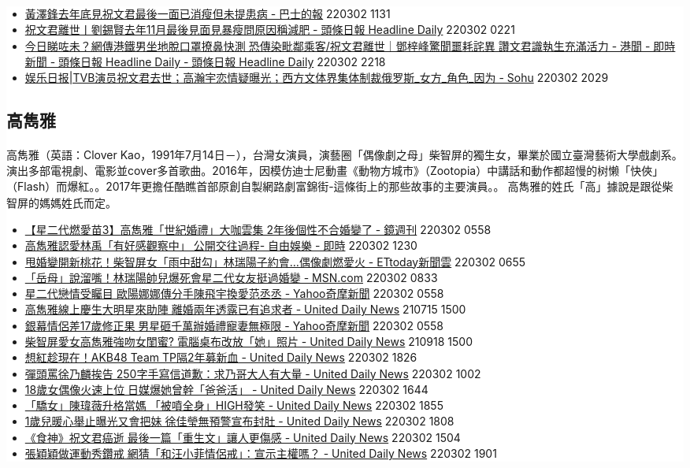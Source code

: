 - [黃澤鋒去年底見祝文君最後一面已消瘦但未提患病 - 巴士的報](https://www.bastillepost.com/hongkong/article/10259013-%E7%A5%9D%E6%96%87%E5%90%9B%E9%9B%A2%E4%B8%96%E4%B8%A8%E9%BB%83%E6%BE%A4%E9%8B%92%E5%8E%BB%E5%B9%B412%E6%9C%88%E8%97%9D%E9%80%B2%E6%9C%83%E6%B4%BB%E5%8B%95%E6%9C%80%E5%BE%8C%E4%B8%80%E8%A6%8B "黃澤鋒去年底見祝文君最後一面已消瘦但未提患病 - 巴士的報") 220302 1131
- [祝文君離世丨劉錫賢去年11月最後見面見暴瘦問原因稱減肥 - 頭條日報 Headline Daily](https://hd.stheadline.com/life/ent/realtime/2314071/%E5%8D%B3%E6%99%82-%E5%A8%9B%E6%A8%82-%E7%A5%9D%E6%96%87%E5%90%9B%E9%9B%A2%E4%B8%96%E4%B8%A8%E5%8A%89%E9%8C%AB%E8%B3%A2%E5%8E%BB%E5%B9%B411%E6%9C%88%E6%9C%80%E5%BE%8C%E8%A6%8B%E9%9D%A2-%E8%A6%8B%E6%9A%B4%E7%98%A6%E5%95%8F%E5%8E%9F%E5%9B%A0%E7%A8%B1%E6%B8%9B%E8%82%A5 "祝文君離世丨劉錫賢去年11月最後見面見暴瘦問原因稱減肥 - 頭條日報 Headline Daily") 220302 0221
- [今日睇咗未？網傳港鐵男坐地脫口罩撩鼻快測 恐傳染毗鄰乘客/祝文君離世｜鄧梓峰驚聞噩耗詫異 讚文君識執生充滿活力 - 港聞 - 即時新聞 - 頭條日報 Headline Daily - 頭條日報 Headline Daily](https://hd.stheadline.com/news/realtime/hk/2314466/%E5%8D%B3%E6%99%82-%E6%B8%AF%E8%81%9E-%E4%BB%8A%E6%97%A5%E7%9D%87%E5%92%97%E6%9C%AA-%E7%B6%B2%E5%82%B3%E6%B8%AF%E9%90%B5%E7%94%B7%E5%9D%90%E5%9C%B0%E8%84%AB%E5%8F%A3%E7%BD%A9%E6%92%A9%E9%BC%BB%E5%BF%AB%E6%B8%AC-%E6%81%90%E5%82%B3%E6%9F%93%E6%AF%97%E9%84%B0%E4%B9%98%E5%AE%A2-%E7%A5%9D%E6%96%87%E5%90%9B%E9%9B%A2%E4%B8%96-%E9%84%A7%E6%A2%93%E5%B3%B0%E9%A9%9A%E8%81%9E%E5%99%A9%E8%80%97%E8%A9%AB%E7%95%B0-%E8%AE%9A%E6%96%87%E5%90%9B%E8%AD%98%E5%9F%B7%E7%94%9F%E5%85%85%E6%BB%BF%E6%B4%BB%E5%8A%9B "今日睇咗未？網傳港鐵男坐地脫口罩撩鼻快測 恐傳染毗鄰乘客/祝文君離世｜鄧梓峰驚聞噩耗詫異 讚文君識執生充滿活力 - 港聞 - 即時新聞 - 頭條日報 Headline Daily - 頭條日報 Headline Daily") 220302 2218
- [娱乐日报|TVB演员祝文君去世；高瀚宇恋情疑曝光；西方文体界集体制裁俄罗斯_女方_角色_因为 - Sohu](https://www.sohu.com/a/526692756_344050 "娱乐日报|TVB演员祝文君去世；高瀚宇恋情疑曝光；西方文体界集体制裁俄罗斯_女方_角色_因为 - Sohu") 220302 2029

## 高雋雅

高雋雅（英語：Clover Kao，1991年7月14日－），台灣女演員，演藝圈「偶像劇之母」柴智屏的獨生女，畢業於國立臺灣藝術大學戲劇系。演出多部電視劇、電影並cover多首歌曲。2016年，因模仿迪士尼動畫《動物方城市》（Zootopia）中講話和動作都超慢的树懒「快俠」（Flash）而爆紅。。2017年更擔任酷瞧首部原創自製網路劇富錦街-這條街上的那些故事的主要演員。。
高雋雅的姓氏「高」據說是跟從柴智屏的媽媽姓氏而定。


- [【星二代燃愛苗3】高雋雅「世紀婚禮」大咖雲集 2年後個性不合婚變了 - 鏡週刊](https://www.mirrormedia.mg/story/20220301ent005/ "【星二代燃愛苗3】高雋雅「世紀婚禮」大咖雲集 2年後個性不合婚變了 - 鏡週刊") 220302 0558
- [高雋雅認愛林禹「有好感觀察中」 公開交往過程- 自由娛樂 - 即時](https://news.ltn.com.tw/news/entertainment/breakingnews/3845768 "高雋雅認愛林禹「有好感觀察中」 公開交往過程- 自由娛樂 - 即時") 220302 1230
- [甩婚變開新桃花！柴智屏女「雨中甜勾」林瑞陽子約會…偶像劇燃愛火 - ETtoday新聞雲](https://www.ettoday.net/news/20220302/2199108.htm "甩婚變開新桃花！柴智屏女「雨中甜勾」林瑞陽子約會…偶像劇燃愛火 - ETtoday新聞雲") 220302 0655
- [「岳母」說溜嘴！林瑞陽帥兒爆死會星二代女友挺過婚變 - MSN.com](https://www.msn.com/zh-tw/entertainment/news/%E5%B2%B3%E6%AF%8D-%E8%AA%AA%E6%BA%9C%E5%98%B4-%E6%9E%97%E7%91%9E%E9%99%BD%E5%B8%A5%E5%85%92%E7%88%86%E6%AD%BB%E6%9C%83-%E6%98%9F%E4%BA%8C%E4%BB%A3%E5%A5%B3%E5%8F%8B%E6%8C%BA%E9%81%8E%E5%A9%9A%E8%AE%8A/ar-AAUucDX?li=BBqj0iS "「岳母」說溜嘴！林瑞陽帥兒爆死會星二代女友挺過婚變 - MSN.com") 220302 0833
- [星二代戀情受矚目 歐陽娜娜傳分手陳飛宇換愛范丞丞 - Yahoo奇摩新聞](https://tw.news.yahoo.com/%E6%98%9F%E4%BA%8C%E4%BB%A3%E6%88%80%E6%83%85%E5%8F%97%E7%9F%9A%E7%9B%AE-%E6%AD%90%E9%99%BD%E5%A8%9C%E5%A8%9C%E5%82%B3%E5%88%86%E6%89%8B%E9%99%B3%E9%A3%9B%E5%AE%87%E6%8F%9B%E6%84%9B%E8%8C%83%E4%B8%9E%E4%B8%9E-215853054.html "星二代戀情受矚目 歐陽娜娜傳分手陳飛宇換愛范丞丞 - Yahoo奇摩新聞") 220302 0558
- [高雋雅線上慶生大明星來助陣 離婚兩年透露已有追求者 - United Daily News](https://stars.udn.com/star/story/10091/5604336 "高雋雅線上慶生大明星來助陣 離婚兩年透露已有追求者 - United Daily News") 210715 1500
- [銀幕情侶差17歲修正果 男星砸千萬辦婚禮寵妻無極限 - Yahoo奇摩新聞](https://tw.news.yahoo.com/%E9%8A%80%E5%B9%95%E6%83%85%E4%BE%B6%E5%B7%AE17%E6%AD%B2%E4%BF%AE%E6%AD%A3%E6%9E%9C-%E7%94%B7%E6%98%9F%E7%A0%B8%E5%8D%83%E8%90%AC%E8%BE%A6%E5%A9%9A%E7%A6%AE%E5%AF%B5%E5%A6%BB%E7%84%A1%E6%A5%B5%E9%99%90-215854137.html "銀幕情侶差17歲修正果 男星砸千萬辦婚禮寵妻無極限 - Yahoo奇摩新聞") 220302 0558
- [柴智屏愛女高雋雅強吻女閨蜜? 電腦桌布改放「她」照片 - United Daily News](https://stars.udn.com/star/story/10091/5756053 "柴智屏愛女高雋雅強吻女閨蜜? 電腦桌布改放「她」照片 - United Daily News") 210918 1500
- [想紅趁現在！AKB48 Team TP隔2年募新血 - United Daily News](https://stars.udn.com/star/story/10092/6135382 "想紅趁現在！AKB48 Team TP隔2年募新血 - United Daily News") 220302 1826
- [彈頭罵徐乃麟挨告 250字手寫信道歉：求乃哥大人有大量 - United Daily News](https://stars.udn.com/star/story/10091/6133734 "彈頭罵徐乃麟挨告 250字手寫信道歉：求乃哥大人有大量 - United Daily News") 220302 1002
- [18歲女偶像火速上位 日媒爆她曾幹「爸爸活」 - United Daily News](https://stars.udn.com/star/story/10089/6135108?from=udn-ch1_breaknews-1-cate8-news "18歲女偶像火速上位 日媒爆她曾幹「爸爸活」 - United Daily News") 220302 1644
- [「驕女」陳瑋薇升格當媽 「被噴全身」HIGH發笑 - United Daily News](https://stars.udn.com/star/story/10091/6135441?from=udn-ch1_breaknews-1-cate8-news "「驕女」陳瑋薇升格當媽 「被噴全身」HIGH發笑 - United Daily News") 220302 1855
- [1歲兒暖心舉止曝光又會把妹 徐佳瑩無預警宣布封肚 - United Daily News](https://stars.udn.com/star/story/10092/6135348?from=udn-ch1_breaknews-1-cate8-news "1歲兒暖心舉止曝光又會把妹 徐佳瑩無預警宣布封肚 - United Daily News") 220302 1808
- [《食神》祝文君癌逝 最後一篇「重生文」讓人更傷感 - United Daily News](https://stars.udn.com/star/story/10088/6134769?from=udn-ch1_breaknews-1-cate8-news "《食神》祝文君癌逝 最後一篇「重生文」讓人更傷感 - United Daily News") 220302 1504
- [張穎穎做運動秀鑽戒 網猜「和汪小菲情侶戒」：宣示主權嗎？ - United Daily News](https://stars.udn.com/star/story/10089/6135451 "張穎穎做運動秀鑽戒 網猜「和汪小菲情侶戒」：宣示主權嗎？ - United Daily News") 220302 1901
